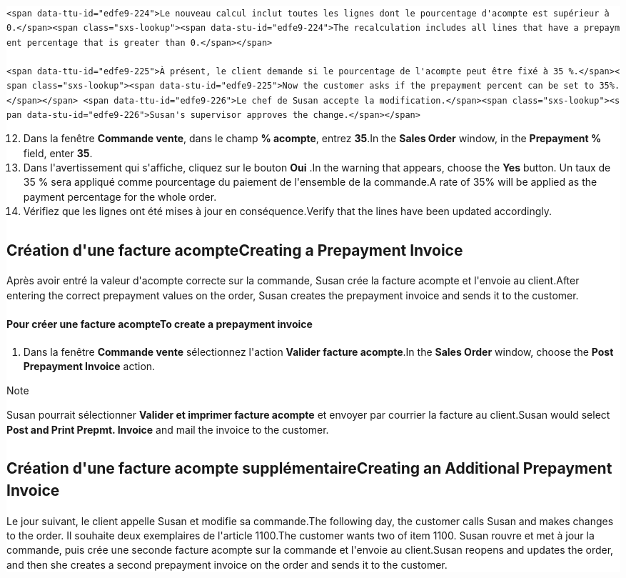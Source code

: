     <span data-ttu-id="edfe9-224">Le nouveau calcul inclut toutes les lignes dont le pourcentage d'acompte est supérieur à 0.</span><span class="sxs-lookup"><span data-stu-id="edfe9-224">The recalculation includes all lines that have a prepayment percentage that is greater than 0.</span></span>  

    <span data-ttu-id="edfe9-225">À présent, le client demande si le pourcentage de l'acompte peut être fixé à 35 %.</span><span class="sxs-lookup"><span data-stu-id="edfe9-225">Now the customer asks if the prepayment percent can be set to 35%.</span></span> <span data-ttu-id="edfe9-226">Le chef de Susan accepte la modification.</span><span class="sxs-lookup"><span data-stu-id="edfe9-226">Susan's supervisor approves the change.</span></span>  

12. <span data-ttu-id="edfe9-227">Dans la fenêtre **Commande vente**, dans le champ **% acompte**, entrez **35**.</span><span class="sxs-lookup"><span data-stu-id="edfe9-227">In the **Sales Order** window, in the **Prepayment %** field, enter **35**.</span></span>  
13. <span data-ttu-id="edfe9-228">Dans l'avertissement qui s'affiche, cliquez sur le bouton **Oui** .</span><span class="sxs-lookup"><span data-stu-id="edfe9-228">In the warning that appears, choose the **Yes** button.</span></span> <span data-ttu-id="edfe9-229">Un taux de 35 % sera appliqué comme pourcentage du paiement de l'ensemble de la commande.</span><span class="sxs-lookup"><span data-stu-id="edfe9-229">A rate of 35% will be applied as the payment percentage for the whole order.</span></span>  
14. <span data-ttu-id="edfe9-230">Vérifiez que les lignes ont été mises à jour en conséquence.</span><span class="sxs-lookup"><span data-stu-id="edfe9-230">Verify that the lines have been updated accordingly.</span></span>  

## <a name="creating-a-prepayment-invoice"></a><span data-ttu-id="edfe9-231">Création d'une facture acompte</span><span class="sxs-lookup"><span data-stu-id="edfe9-231">Creating a Prepayment Invoice</span></span>  
<span data-ttu-id="edfe9-232">Après avoir entré la valeur d'acompte correcte sur la commande, Susan crée la facture acompte et l'envoie au client.</span><span class="sxs-lookup"><span data-stu-id="edfe9-232">After entering the correct prepayment values on the order, Susan creates the prepayment invoice and sends it to the customer.</span></span>  

#### <a name="to-create-a-prepayment-invoice"></a><span data-ttu-id="edfe9-233">Pour créer une facture acompte</span><span class="sxs-lookup"><span data-stu-id="edfe9-233">To create a prepayment invoice</span></span>  

1.  <span data-ttu-id="edfe9-234">Dans la fenêtre **Commande vente** sélectionnez l'action **Valider facture acompte**.</span><span class="sxs-lookup"><span data-stu-id="edfe9-234">In the **Sales Order** window, choose the **Post Prepayment Invoice** action.</span></span>  

> [!NOTE]  
>  <span data-ttu-id="edfe9-235">Susan pourrait sélectionner **Valider et imprimer facture acompte** et envoyer par courrier la facture au client.</span><span class="sxs-lookup"><span data-stu-id="edfe9-235">Susan would select **Post and Print Prepmt. Invoice** and mail the invoice to the customer.</span></span>  

## <a name="creating-an-additional-prepayment-invoice"></a><span data-ttu-id="edfe9-236">Création d'une facture acompte supplémentaire</span><span class="sxs-lookup"><span data-stu-id="edfe9-236">Creating an Additional Prepayment Invoice</span></span>  
<span data-ttu-id="edfe9-237">Le jour suivant, le client appelle Susan et modifie sa commande.</span><span class="sxs-lookup"><span data-stu-id="edfe9-237">The following day, the customer calls Susan and makes changes to the order.</span></span> <span data-ttu-id="edfe9-238">Il souhaite deux exemplaires de l'article 1100.</span><span class="sxs-lookup"><span data-stu-id="edfe9-238">The customer wants two of item 1100.</span></span> <span data-ttu-id="edfe9-239">Susan rouvre et met à jour la commande, puis crée une seconde facture acompte sur la commande et l'envoie au client.</span><span class="sxs-lookup"><span data-stu-id="edfe9-239">Susan reopens and updates the order, and then she creates a second prepayment invoice on the order and sends it to the customer.</span></span>  

